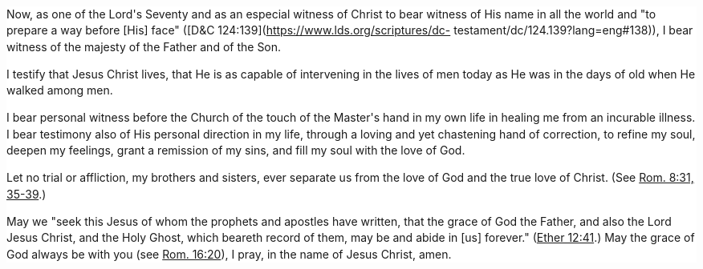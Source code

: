 Now, as one of the Lord's Seventy and as an especial witness of Christ to bear
witness of His name in all the world and "to prepare a way before [His] face"
([D&amp;C 124:139](https://www.lds.org/scriptures/dc-
testament/dc/124.139?lang=eng#138)), I bear witness of the majesty of the
Father and of the Son.

I testify that Jesus Christ lives, that He is as capable of intervening in the
lives of men today as He was in the days of old when He walked among men.

I bear personal witness before the Church of the touch of the Master's hand in
my own life in healing me from an incurable illness. I bear testimony also of
His personal direction in my life, through a loving and yet chastening hand of
correction, to refine my soul, deepen my feelings, grant a remission of my
sins, and fill my soul with the love of God.

Let no trial or affliction, my brothers and sisters, ever separate us from the
love of God and the true love of Christ. (See [Rom. 8:31,
35-39](https://www.lds.org/scriptures/nt/rom/8.31%2C35-39?lang=eng#30).)

May we "seek this Jesus of whom the prophets and apostles have written, that
the grace of God the Father, and also the Lord Jesus Christ, and the Holy
Ghost, which beareth record of them, may be and abide in [us] forever."
([Ether 12:41](https://www.lds.org/scriptures/bofm/ether/12.41?lang=eng#40).)
May the grace of God always be with you (see [Rom.
16:20](https://www.lds.org/scriptures/nt/rom/16.20?lang=eng#19)), I pray, in
the name of Jesus Christ, amen.

